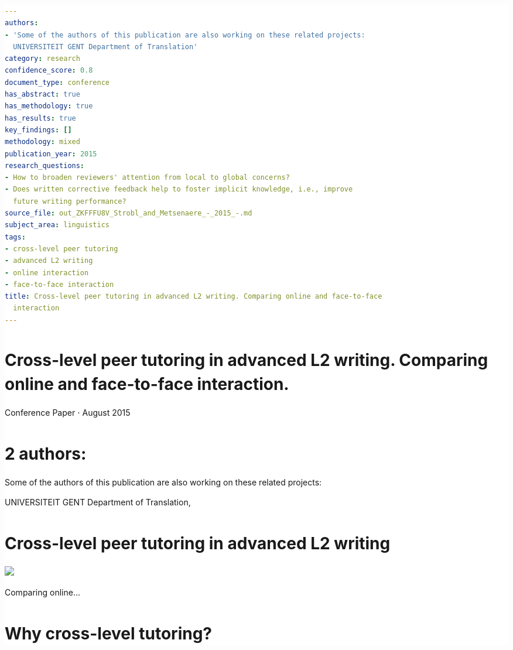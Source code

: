 ```yaml
---
authors:
- 'Some of the authors of this publication are also working on these related projects:
  UNIVERSITEIT GENT Department of Translation'
category: research
confidence_score: 0.8
document_type: conference
has_abstract: true
has_methodology: true
has_results: true
key_findings: []
methodology: mixed
publication_year: 2015
research_questions:
- How to broaden reviewers' attention from local to global concerns?
- Does written corrective feedback help to foster implicit knowledge, i.e., improve
  future writing performance?
source_file: out_ZKFFFU8V_Strobl_and_Metsenaere_-_2015_-.md
subject_area: linguistics
tags:
- cross-level peer tutoring
- advanced L2 writing
- online interaction
- face-to-face interaction
title: Cross-level peer tutoring in advanced L2 writing. Comparing online and face-to-face
  interaction
---
```


# Cross-level peer tutoring in advanced L2 writing. Comparing online and face-to-face interaction.

Conference Paper $\cdot$ August 2015

# 2 authors:

Some of the authors of this publication are also working on these related projects:

UNIVERSITEIT GENT Department of Translation,

# Cross-level peer tutoring in advanced L2 writing

![](img/f5060b7c26bd7f7a8f57bbcb27c40a38f07a0525c1edc3ce1772466392165849.jpg)

Comparing online…

# Why cross-level tutoring?
